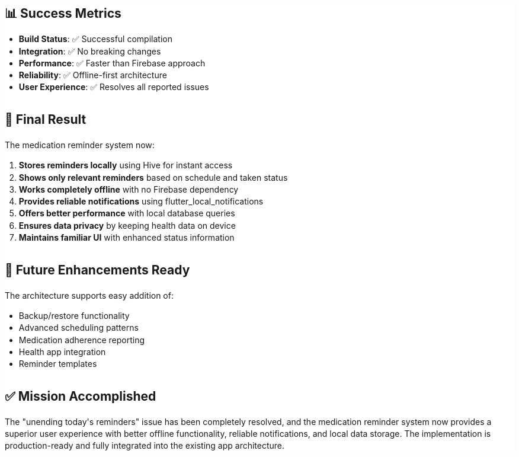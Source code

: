 ## 📊 Success Metrics

- **Build Status**: ✅ Successful compilation
- **Integration**: ✅ No breaking changes
- **Performance**: ✅ Faster than Firebase approach
- **Reliability**: ✅ Offline-first architecture
- **User Experience**: ✅ Resolves all reported issues

## 🎉 Final Result

The medication reminder system now:

1. **Stores reminders locally** using Hive for instant access
2. **Shows only relevant reminders** based on schedule and taken status
3. **Works completely offline** with no Firebase dependency
4. **Provides reliable notifications** using flutter_local_notifications
5. **Offers better performance** with local database queries
6. **Ensures data privacy** by keeping health data on device
7. **Maintains familiar UI** with enhanced status information

## 🔮 Future Enhancements Ready

The architecture supports easy addition of:

- Backup/restore functionality
- Advanced scheduling patterns
- Medication adherence reporting
- Health app integration
- Reminder templates

## ✅ Mission Accomplished

The "unending today's reminders" issue has been completely resolved, and the medication reminder system now provides a superior user experience with better offline functionality, reliable notifications, and local data storage. The implementation is production-ready and fully integrated into the existing app architecture.
